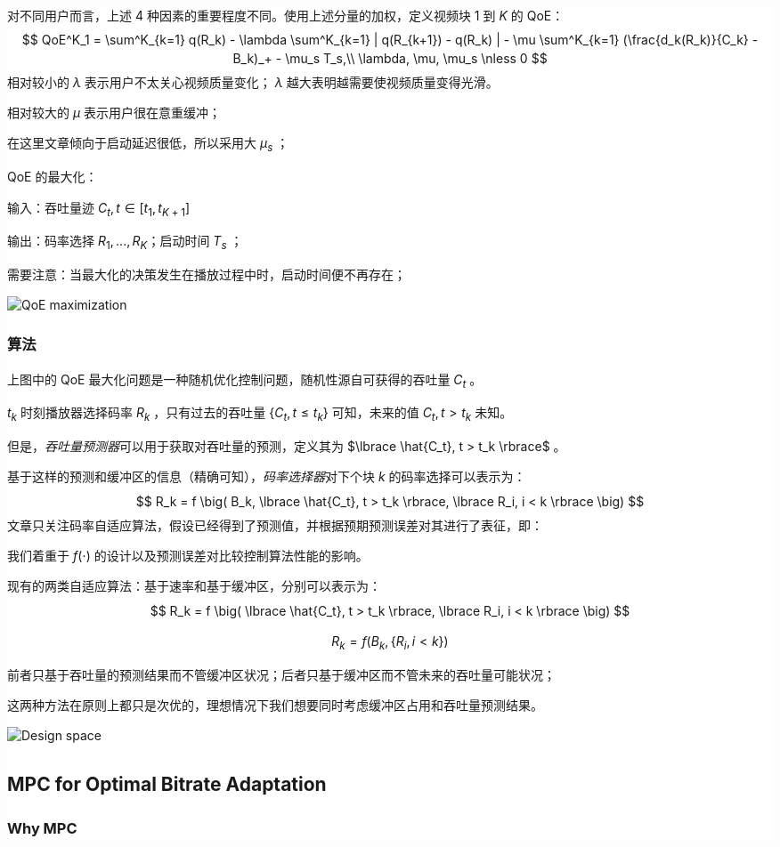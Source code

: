 对不同用户而言，上述 4 种因素的重要程度不同。使用上述分量的加权，定义视频块 $1$ 到 $K$ 的 QoE：
$$
QoE^K_1 = \sum^K_{k=1} q(R_k) - \lambda \sum^K_{k=1} | q(R_{k+1}) - q(R_k) | - \mu \sum^K_{k=1} (\frac{d_k(R_k)}{C_k} - B_k)_+ - \mu_s T_s,\\
\lambda, \mu, \mu_s \nless 0
$$
相对较小的 $\lambda$ 表示用户不太关心视频质量变化； $\lambda$ 越大表明越需要使视频质量变得光滑。

相对较大的 $\mu$ 表示用户很在意重缓冲；

在这里文章倾向于启动延迟很低，所以采用大 $\mu_s$ ；

QoE 的最大化：

输入：吞吐量迹 ${C_t, t \in [t_1, t_{K+1}]}$ 

输出：码率选择 $R_1, ..., R_K$；启动时间 $T_s$ ；

需要注意：当最大化的决策发生在播放过程中时，启动时间便不再存在；

![QoE maximization](https://raw.githubusercontent.com/ayamir/blog-imgs/main/image-20211224193943202.png)

### 算法

上图中的 QoE 最大化问题是一种随机优化控制问题，随机性源自可获得的吞吐量 $C_t$ 。

$t_k$ 时刻播放器选择码率 $R_k$ ，只有过去的吞吐量 $\lbrace C_t, t \le t_k \rbrace$ 可知，未来的值 ${C_t, t > t_k}$ 未知。

但是，*吞吐量预测器*可以用于获取对吞吐量的预测，定义其为 $\lbrace \hat{C_t}, t > t_k \rbrace$ 。

基于这样的预测和缓冲区的信息（精确可知），*码率选择器*对下个块 $k$ 的码率选择可以表示为：
$$
R_k = f \big( B_k, \lbrace \hat{C_t}, t > t_k \rbrace, \lbrace R_i, i < k \rbrace \big)
$$
文章只关注码率自适应算法，假设已经得到了预测值，并根据预期预测误差对其进行了表征，即：

我们着重于 $f(\cdot)$ 的设计以及预测误差对比较控制算法性能的影响。

现有的两类自适应算法：基于速率和基于缓冲区，分别可以表示为：
$$
R_k = f \big( \lbrace \hat{C_t}, t > t_k \rbrace, \lbrace R_i, i < k \rbrace \big)
$$

$$
R_k = f(B_k, \lbrace R_i, i < k \rbrace)
$$

前者只基于吞吐量的预测结果而不管缓冲区状况；后者只基于缓冲区而不管未来的吞吐量可能状况；

这两种方法在原则上都只是次优的，理想情况下我们想要同时考虑缓冲区占用和吞吐量预测结果。

![Design space](https://raw.githubusercontent.com/ayamir/blog-imgs/main/image-20211224202616006.png)

## MPC for Optimal Bitrate Adaptation

### Why MPC
